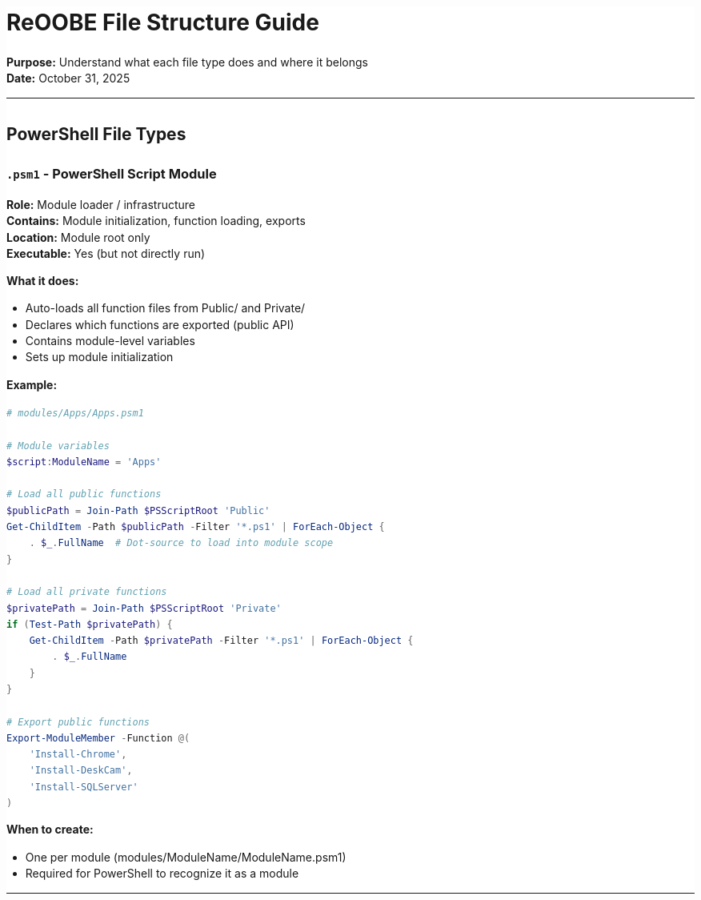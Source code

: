 # ReOOBE File Structure Guide

**Purpose:** Understand what each file type does and where it belongs  
**Date:** October 31, 2025

---

## PowerShell File Types

### `.psm1` - PowerShell Script Module
**Role:** Module loader / infrastructure  
**Contains:** Module initialization, function loading, exports  
**Location:** Module root only  
**Executable:** Yes (but not directly run)

**What it does:**
- Auto-loads all function files from Public/ and Private/
- Declares which functions are exported (public API)
- Contains module-level variables
- Sets up module initialization

**Example:**
```powershell
# modules/Apps/Apps.psm1

# Module variables
$script:ModuleName = 'Apps'

# Load all public functions
$publicPath = Join-Path $PSScriptRoot 'Public'
Get-ChildItem -Path $publicPath -Filter '*.ps1' | ForEach-Object {
    . $_.FullName  # Dot-source to load into module scope
}

# Load all private functions
$privatePath = Join-Path $PSScriptRoot 'Private'
if (Test-Path $privatePath) {
    Get-ChildItem -Path $privatePath -Filter '*.ps1' | ForEach-Object {
        . $_.FullName
    }
}

# Export public functions
Export-ModuleMember -Function @(
    'Install-Chrome',
    'Install-DeskCam',
    'Install-SQLServer'
)
```

**When to create:**
- One per module (modules/ModuleName/ModuleName.psm1)
- Required for PowerShell to recognize it as a module

---